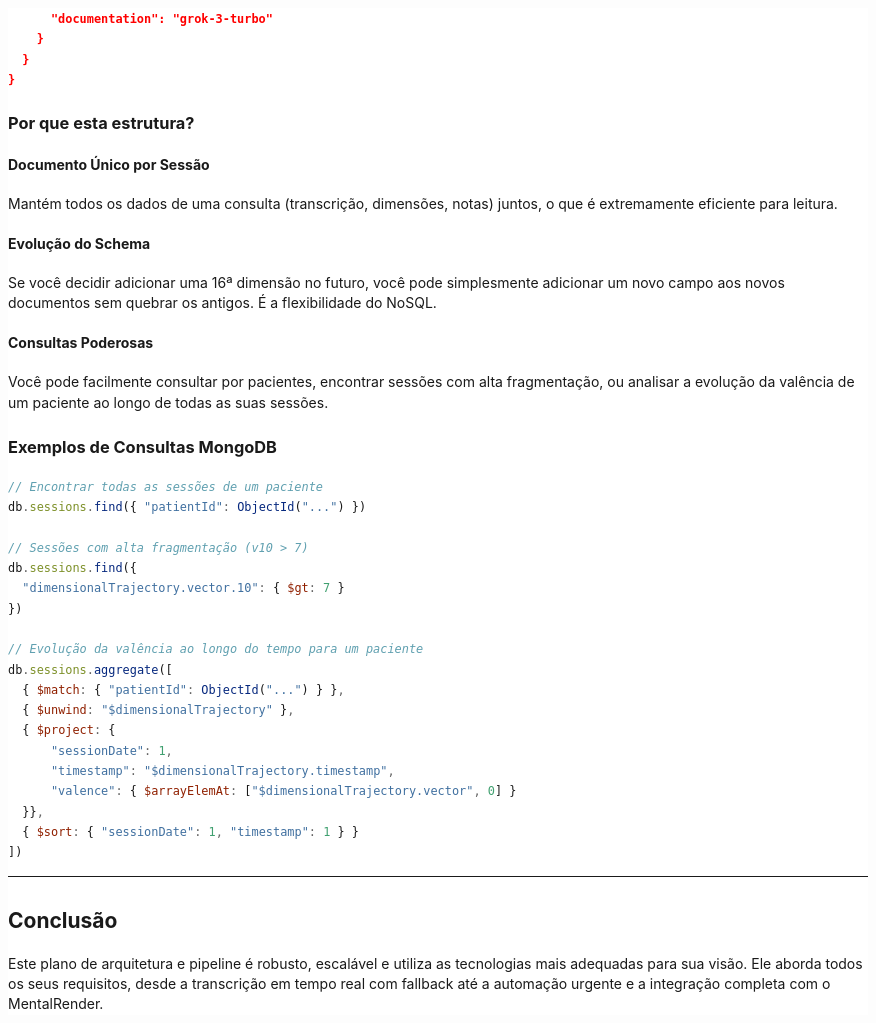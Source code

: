 ```json
      "documentation": "grok-3-turbo"
    }
  }
}
```

### Por que esta estrutura?

#### Documento Único por Sessão

Mantém todos os dados de uma consulta (transcrição, dimensões, notas) juntos, o que é extremamente eficiente para leitura.

#### Evolução do Schema

Se você decidir adicionar uma 16ª dimensão no futuro, você pode simplesmente adicionar um novo campo aos novos documentos sem quebrar os antigos. É a flexibilidade do NoSQL.

#### Consultas Poderosas

Você pode facilmente consultar por pacientes, encontrar sessões com alta fragmentação, ou analisar a evolução da valência de um paciente ao longo de todas as suas sessões.

### Exemplos de Consultas MongoDB

```javascript
// Encontrar todas as sessões de um paciente
db.sessions.find({ "patientId": ObjectId("...") })

// Sessões com alta fragmentação (v10 > 7)
db.sessions.find({ 
  "dimensionalTrajectory.vector.10": { $gt: 7 } 
})

// Evolução da valência ao longo do tempo para um paciente
db.sessions.aggregate([
  { $match: { "patientId": ObjectId("...") } },
  { $unwind: "$dimensionalTrajectory" },
  { $project: { 
      "sessionDate": 1,
      "timestamp": "$dimensionalTrajectory.timestamp",
      "valence": { $arrayElemAt: ["$dimensionalTrajectory.vector", 0] }
  }},
  { $sort: { "sessionDate": 1, "timestamp": 1 } }
])
```

---

## Conclusão

Este plano de arquitetura e pipeline é robusto, escalável e utiliza as tecnologias mais adequadas para sua visão. Ele aborda todos os seus requisitos, desde a transcrição em tempo real com fallback até a automação urgente e a integração completa com o MentalRender.
